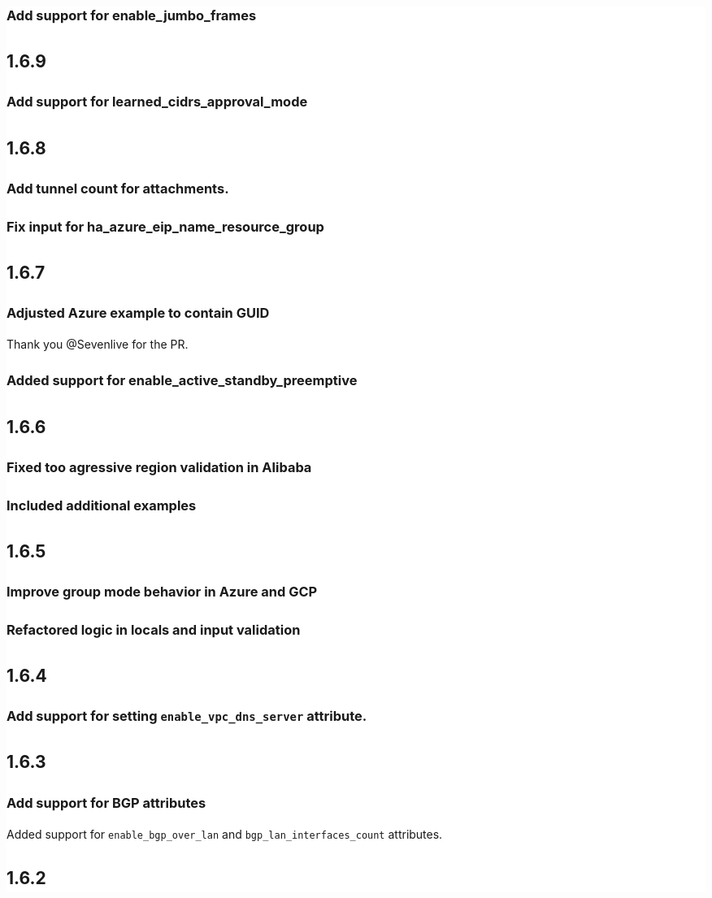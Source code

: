 ### Add support for enable_jumbo_frames

## 1.6.9

### Add support for learned_cidrs_approval_mode

## 1.6.8

### Add tunnel count for attachments.
### Fix input for ha_azure_eip_name_resource_group

## 1.6.7

### Adjusted Azure example to contain GUID
Thank you @Sevenlive for the PR.

### Added support for enable_active_standby_preemptive

## 1.6.6

### Fixed too agressive region validation in Alibaba

### Included additional examples

## 1.6.5

### Improve group mode behavior in Azure and GCP

### Refactored logic in locals and input validation

## 1.6.4

### Add support for setting `enable_vpc_dns_server` attribute.

## 1.6.3

### Add support for BGP attributes
Added support for `enable_bgp_over_lan` and `bgp_lan_interfaces_count` attributes.

## 1.6.2
